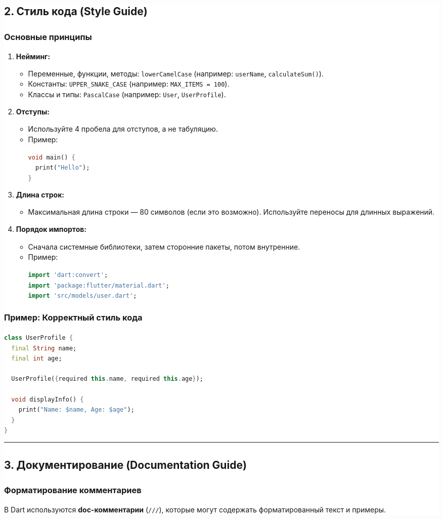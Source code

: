 
## 2. Стиль кода (Style Guide)

### Основные принципы
1. **Нейминг:**
   - Переменные, функции, методы: `lowerCamelCase` (например: `userName`, `calculateSum()`).
   - Константы: `UPPER_SNAKE_CASE` (например: `MAX_ITEMS = 100`).
   - Классы и типы: `PascalCase` (например: `User`, `UserProfile`).

2. **Отступы:**
   - Используйте 4 пробела для отступов, а не табуляцию.
   - Пример:
     ```dart
     void main() {
       print("Hello");
     }
     ```

3. **Длина строк:**
   - Максимальная длина строки — 80 символов (если это возможно). Используйте переносы для длинных выражений.

4. **Порядок импортов:**
   - Сначала системные библиотеки, затем сторонние пакеты, потом внутренние.
   - Пример:
     ```dart
     import 'dart:convert';
     import 'package:flutter/material.dart';
     import 'src/models/user.dart';
     ```

### Пример: Корректный стиль кода
```dart
class UserProfile {
  final String name;
  final int age;

  UserProfile({required this.name, required this.age});

  void displayInfo() {
    print("Name: $name, Age: $age");
  }
}
```

---

## 3. Документирование (Documentation Guide)

### Форматирование комментариев
В Dart используются **doc-комментарии** (`///`), которые могут содержать форматированный текст и примеры.
